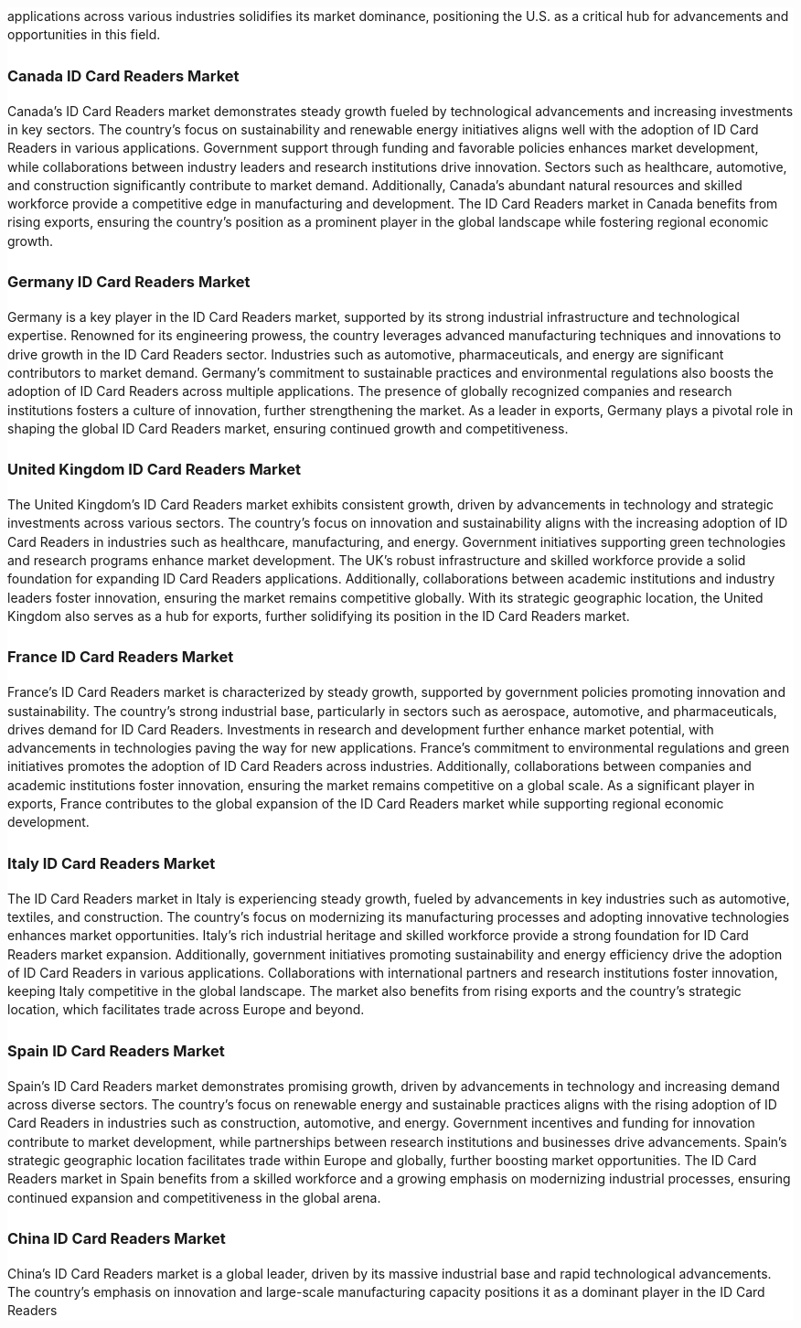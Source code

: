 applications across various industries solidifies its market dominance, positioning the U.S. as a critical hub for advancements and opportunities in this field.</p><h3>Canada ID Card Readers Market</h3><p>Canada&rsquo;s ID Card Readers market demonstrates steady growth fueled by technological advancements and increasing investments in key sectors. The country&rsquo;s focus on sustainability and renewable energy initiatives aligns well with the adoption of ID Card Readers in various applications. Government support through funding and favorable policies enhances market development, while collaborations between industry leaders and research institutions drive innovation. Sectors such as healthcare, automotive, and construction significantly contribute to market demand. Additionally, Canada&rsquo;s abundant natural resources and skilled workforce provide a competitive edge in manufacturing and development. The ID Card Readers market in Canada benefits from rising exports, ensuring the country&rsquo;s position as a prominent player in the global landscape while fostering regional economic growth.</p><h3>Germany ID Card Readers Market</h3><p>Germany is a key player in the ID Card Readers market, supported by its strong industrial infrastructure and technological expertise. Renowned for its engineering prowess, the country leverages advanced manufacturing techniques and innovations to drive growth in the ID Card Readers sector. Industries such as automotive, pharmaceuticals, and energy are significant contributors to market demand. Germany&rsquo;s commitment to sustainable practices and environmental regulations also boosts the adoption of ID Card Readers across multiple applications. The presence of globally recognized companies and research institutions fosters a culture of innovation, further strengthening the market. As a leader in exports, Germany plays a pivotal role in shaping the global ID Card Readers market, ensuring continued growth and competitiveness.</p><h3>United Kingdom ID Card Readers Market</h3><p>The United Kingdom&rsquo;s ID Card Readers market exhibits consistent growth, driven by advancements in technology and strategic investments across various sectors. The country&rsquo;s focus on innovation and sustainability aligns with the increasing adoption of ID Card Readers in industries such as healthcare, manufacturing, and energy. Government initiatives supporting green technologies and research programs enhance market development. The UK&rsquo;s robust infrastructure and skilled workforce provide a solid foundation for expanding ID Card Readers applications. Additionally, collaborations between academic institutions and industry leaders foster innovation, ensuring the market remains competitive globally. With its strategic geographic location, the United Kingdom also serves as a hub for exports, further solidifying its position in the ID Card Readers market.</p><h3>France ID Card Readers Market</h3><p>France&rsquo;s ID Card Readers market is characterized by steady growth, supported by government policies promoting innovation and sustainability. The country&rsquo;s strong industrial base, particularly in sectors such as aerospace, automotive, and pharmaceuticals, drives demand for ID Card Readers. Investments in research and development further enhance market potential, with advancements in technologies paving the way for new applications. France&rsquo;s commitment to environmental regulations and green initiatives promotes the adoption of ID Card Readers across industries. Additionally, collaborations between companies and academic institutions foster innovation, ensuring the market remains competitive on a global scale. As a significant player in exports, France contributes to the global expansion of the ID Card Readers market while supporting regional economic development.</p><h3>Italy ID Card Readers Market</h3><p>The ID Card Readers market in Italy is experiencing steady growth, fueled by advancements in key industries such as automotive, textiles, and construction. The country&rsquo;s focus on modernizing its manufacturing processes and adopting innovative technologies enhances market opportunities. Italy&rsquo;s rich industrial heritage and skilled workforce provide a strong foundation for ID Card Readers market expansion. Additionally, government initiatives promoting sustainability and energy efficiency drive the adoption of ID Card Readers in various applications. Collaborations with international partners and research institutions foster innovation, keeping Italy competitive in the global landscape. The market also benefits from rising exports and the country&rsquo;s strategic location, which facilitates trade across Europe and beyond.</p><h3>Spain ID Card Readers Market</h3><p>Spain&rsquo;s ID Card Readers market demonstrates promising growth, driven by advancements in technology and increasing demand across diverse sectors. The country&rsquo;s focus on renewable energy and sustainable practices aligns with the rising adoption of ID Card Readers in industries such as construction, automotive, and energy. Government incentives and funding for innovation contribute to market development, while partnerships between research institutions and businesses drive advancements. Spain&rsquo;s strategic geographic location facilitates trade within Europe and globally, further boosting market opportunities. The ID Card Readers market in Spain benefits from a skilled workforce and a growing emphasis on modernizing industrial processes, ensuring continued expansion and competitiveness in the global arena.</p><h3>China ID Card Readers Market</h3><p>China&rsquo;s ID Card Readers market is a global leader, driven by its massive industrial base and rapid technological advancements. The country&rsquo;s emphasis on innovation and large-scale manufacturing capacity positions it as a dominant player in the ID Card Readers